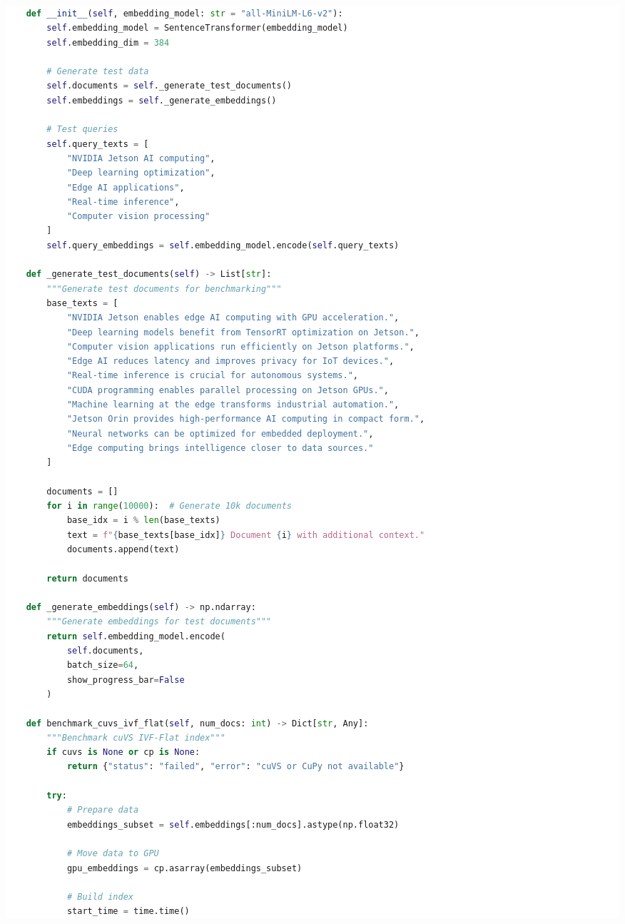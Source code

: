 ```python
    def __init__(self, embedding_model: str = "all-MiniLM-L6-v2"):
        self.embedding_model = SentenceTransformer(embedding_model)
        self.embedding_dim = 384
        
        # Generate test data
        self.documents = self._generate_test_documents()
        self.embeddings = self._generate_embeddings()
        
        # Test queries
        self.query_texts = [
            "NVIDIA Jetson AI computing",
            "Deep learning optimization",
            "Edge AI applications",
            "Real-time inference",
            "Computer vision processing"
        ]
        self.query_embeddings = self.embedding_model.encode(self.query_texts)
        
    def _generate_test_documents(self) -> List[str]:
        """Generate test documents for benchmarking"""
        base_texts = [
            "NVIDIA Jetson enables edge AI computing with GPU acceleration.",
            "Deep learning models benefit from TensorRT optimization on Jetson.",
            "Computer vision applications run efficiently on Jetson platforms.",
            "Edge AI reduces latency and improves privacy for IoT devices.",
            "Real-time inference is crucial for autonomous systems.",
            "CUDA programming enables parallel processing on Jetson GPUs.",
            "Machine learning at the edge transforms industrial automation.",
            "Jetson Orin provides high-performance AI computing in compact form.",
            "Neural networks can be optimized for embedded deployment.",
            "Edge computing brings intelligence closer to data sources."
        ]
        
        documents = []
        for i in range(10000):  # Generate 10k documents
            base_idx = i % len(base_texts)
            text = f"{base_texts[base_idx]} Document {i} with additional context."
            documents.append(text)
        
        return documents
    
    def _generate_embeddings(self) -> np.ndarray:
        """Generate embeddings for test documents"""
        return self.embedding_model.encode(
            self.documents, 
            batch_size=64, 
            show_progress_bar=False
        )
    
    def benchmark_cuvs_ivf_flat(self, num_docs: int) -> Dict[str, Any]:
        """Benchmark cuVS IVF-Flat index"""
        if cuvs is None or cp is None:
            return {"status": "failed", "error": "cuVS or CuPy not available"}
        
        try:
            # Prepare data
            embeddings_subset = self.embeddings[:num_docs].astype(np.float32)
            
            # Move data to GPU
            gpu_embeddings = cp.asarray(embeddings_subset)
            
            # Build index
            start_time = time.time()
```
